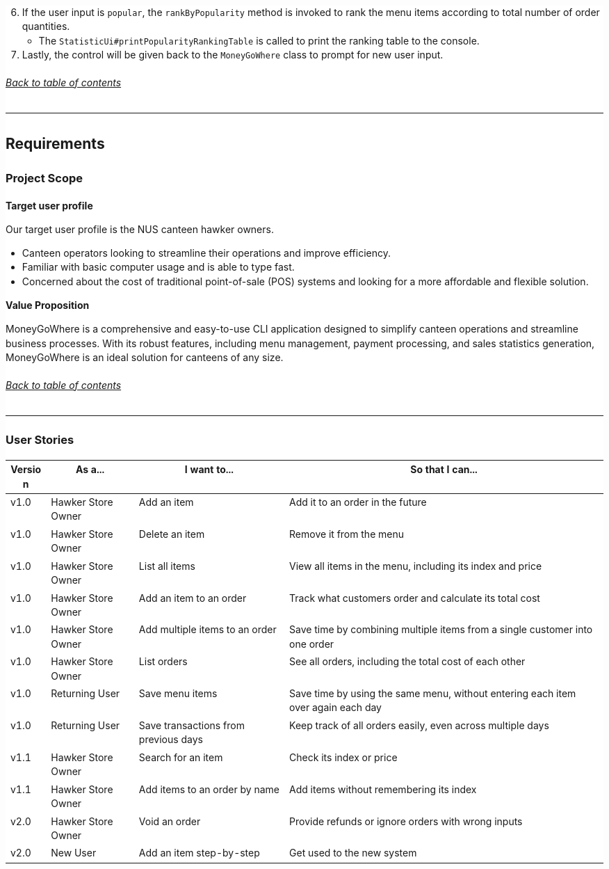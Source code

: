 6. If the user input is `popular`, the `rankByPopularity` method is invoked to rank the menu items according to total
   number of order quantities.
    * The `StatisticUi#printPopularityRankingTable` is called to print the ranking table to the console.
7. Lastly, the control will be given back to the `MoneyGoWhere` class to prompt for new user input.

###### [Back to table of contents](#table-of-contents)

<hr>

<div style="page-break-after: always;"></div>

## Requirements

### Project Scope

**Target user profile**

Our target user profile is the NUS canteen hawker owners.

* Canteen operators looking to streamline their operations and improve efficiency.
* Familiar with basic computer usage and is able to type fast.
* Concerned about the cost of traditional point-of-sale (POS) systems and looking for a more affordable and flexible
  solution.

**Value Proposition**

MoneyGoWhere is a comprehensive and easy-to-use CLI application designed to simplify canteen operations and streamline
business processes.
With its robust features, including menu management, payment processing, and sales statistics generation, MoneyGoWhere
is an ideal solution for canteens of any size.

###### [Back to table of contents](#table-of-contents)

<hr>

<div style="page-break-after: always;"></div>

### User Stories

| Version | As a...            | I want to...                                     | So that I can...                                                                 |
|---------|--------------------|--------------------------------------------------|----------------------------------------------------------------------------------|
| v1.0    | Hawker Store Owner | Add an item                                      | Add it to an order in the future                                                 |
| v1.0    | Hawker Store Owner | Delete an item                                   | Remove it from the menu                                                          |
| v1.0    | Hawker Store Owner | List all items                                   | View all items in the menu, including its index and price                        |
| v1.0    | Hawker Store Owner | Add an item to an order                          | Track what customers order and calculate its total cost                          |
| v1.0    | Hawker Store Owner | Add multiple items to an order                   | Save time by combining multiple items from a single customer into one order      |
| v1.0    | Hawker Store Owner | List orders                                      | See all orders, including the total cost of each other                           |
| v1.0    | Returning User     | Save menu items                                  | Save time by using the same menu, without entering each item over again each day |
| v1.0    | Returning User     | Save transactions from previous days             | Keep track of all orders easily, even across multiple days                       |
| v1.1    | Hawker Store Owner | Search for an item                               | Check its index or price                                                         |
| v1.1    | Hawker Store Owner | Add items to an order by name                    | Add items without remembering its index                                          |
| v2.0    | Hawker Store Owner | Void an order                                    | Provide refunds or ignore orders with wrong inputs                               |
| v2.0    | New User           | Add an item step-by-step                         | Get used to the new system                                                       |